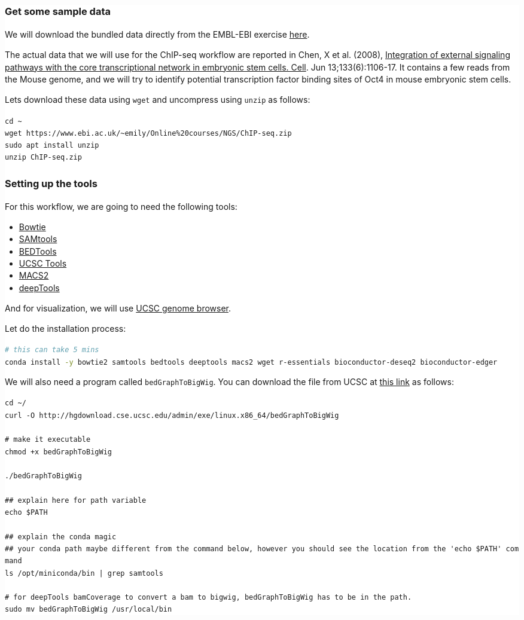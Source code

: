 ### Get some sample data

We will download the bundled data directly from the EMBL-EBI exercise [here](https://www.ebi.ac.uk/~emily/Online%20courses/NGS/ChIP-seq.zip).

The actual data that we will use for the ChIP-seq workflow are reported in Chen, X et al. (2008), [Integration of external signaling pathways with the core transcriptional network in embryonic stem cells. Cell](https://www.sciencedirect.com/science/article/pii/S009286740800617X). Jun 13;133(6):1106-17. It contains a few reads from the Mouse genome, and we will try to identify potential transcription factor binding sites of Oct4 in mouse embryonic stem cells.

Lets download these data using `wget` and uncompress using `unzip` as follows:
```
cd ~
wget https://www.ebi.ac.uk/~emily/Online%20courses/NGS/ChIP-seq.zip
sudo apt install unzip
unzip ChIP-seq.zip
```

### Setting up the tools

For this workflow, we are going to need the following tools:

* [Bowtie](http://bowtie-bio.sourceforge.net/index.shtml)
* [SAMtools](http://samtools.sourceforge.net/)
* [BEDTools](https://github.com/arq5x/bedtools2)
* [UCSC Tools](http://hgdownload.cse.ucsc.edu/admin/exe/)
* [MACS2](https://github.com/taoliu/MACS)
* [deepTools](https://deeptools.readthedocs.io/en/develop/)

And for visualization, we will use [UCSC genome browser](https://genome.ucsc.edu/).

Let do the installation process:

```bash
# this can take 5 mins
conda install -y bowtie2 samtools bedtools deeptools macs2 wget r-essentials bioconductor-deseq2 bioconductor-edger
```
We will also need a program called `bedGraphToBigWig`.
You can download the file from UCSC at [this link](http://hgdownload.cse.ucsc.edu/admin/exe/) as follows:


```
cd ~/
curl -O http://hgdownload.cse.ucsc.edu/admin/exe/linux.x86_64/bedGraphToBigWig

# make it executable
chmod +x bedGraphToBigWig

./bedGraphToBigWig

## explain here for path variable
echo $PATH

## explain the conda magic
## your conda path maybe different from the command below, however you should see the location from the 'echo $PATH' command
ls /opt/miniconda/bin | grep samtools

# for deepTools bamCoverage to convert a bam to bigwig, bedGraphToBigWig has to be in the path.
sudo mv bedGraphToBigWig /usr/local/bin
```
